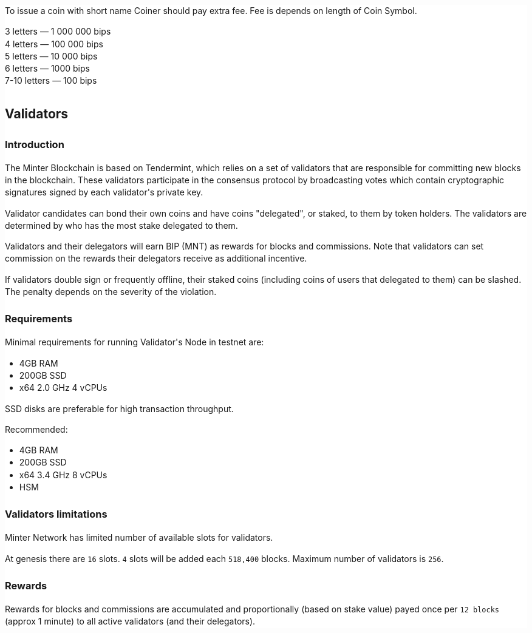 To issue a coin with short name Coiner should pay extra fee. Fee is
depends on length of Coin Symbol.

3 letters — 1 000 000 bips  
4 letters — 100 000 bips  
5 letters — 10 000 bips  
6 letters — 1000 bips  
7-10 letters — 100 bips

## Validators

### Introduction

The Minter Blockchain is based on Tendermint, which relies on a set of
validators that are responsible for committing new blocks in the
blockchain. These validators participate in the consensus protocol by
broadcasting votes which contain cryptographic signatures signed by each
validator's private key.

Validator candidates can bond their own coins and have coins
"delegated", or staked, to them by token holders. The validators are
determined by who has the most stake delegated to them.

Validators and their delegators will earn BIP (MNT) as rewards for
blocks and commissions. Note that validators can set commission on the
rewards their delegators receive as additional incentive.

If validators double sign or frequently offline, their staked coins
(including coins of users that delegated to them) can be slashed. The
penalty depends on the severity of the violation.

### Requirements
Minimal requirements for running Validator's Node in testnet are:

-   4GB RAM
-   200GB SSD
-   x64 2.0 GHz 4 vCPUs

SSD disks are preferable for high transaction throughput.

Recommended:

-   4GB RAM
-   200GB SSD
-   x64 3.4 GHz 8 vCPUs
-   HSM

### Validators limitations
Minter Network has limited number of available slots for validators.

At genesis there are `16` slots. `4` slots will be added each
`518,400` blocks. Maximum number of validators is `256`.

### Rewards
Rewards for blocks and commissions are accumulated and proportionally
(based on stake value) payed once per `12 blocks` (approx 1 minute) to
all active validators (and their delegators).

